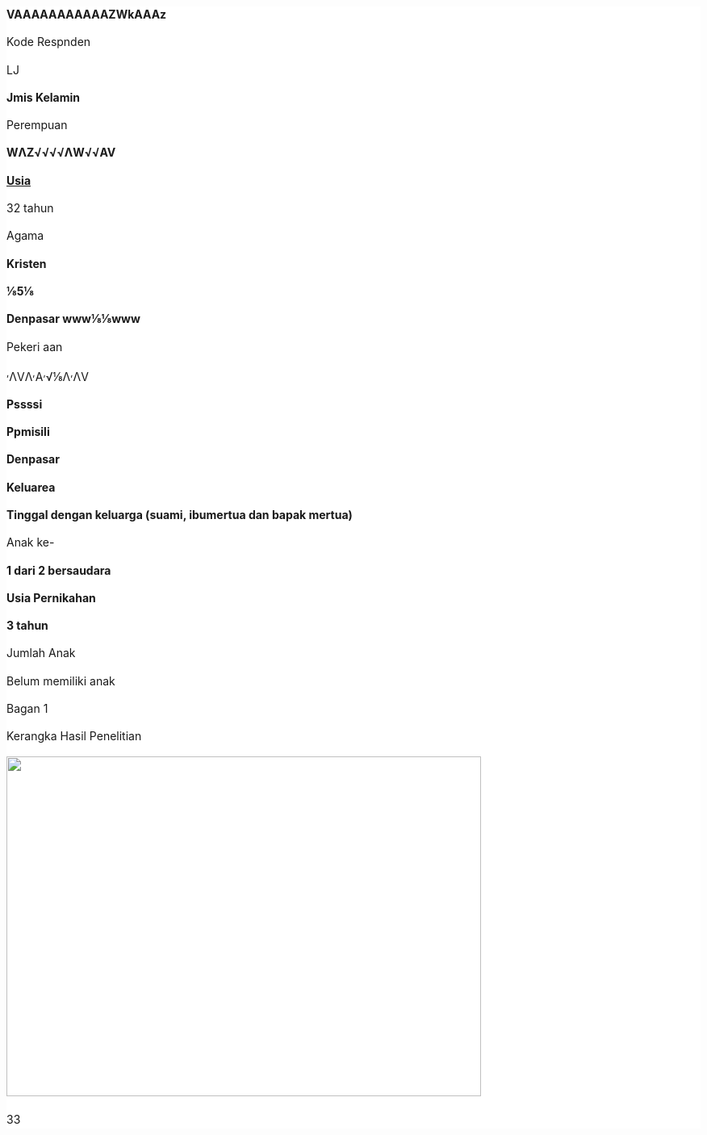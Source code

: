 <p><span class="font0" style="font-weight:bold;">VAAAAAAAAAAAZWkAAAz</span></p></td></tr>
<tr><td style="vertical-align:top;">
<p><span class="font3">Kode Respnden</span></p></td><td style="vertical-align:top;">
<p><span class="font3">LJ</span></p></td></tr>
<tr><td style="vertical-align:bottom;">
<p><span class="font3" style="font-weight:bold;">Jmis Kelamin</span></p></td><td style="vertical-align:bottom;">
<p><span class="font3">Perempuan</span></p>
<p><span class="font0" style="font-weight:bold;">WΛZ√√√√ΛW√√AV</span></p></td></tr>
<tr><td style="vertical-align:top;">
<p><span class="font3" style="font-weight:bold;text-decoration:underline;">Usia</span></p></td><td style="vertical-align:top;">
<p><span class="font3">32 tahun</span></p></td></tr>
<tr><td style="vertical-align:bottom;">
<p><span class="font3">Agama</span></p></td><td style="vertical-align:bottom;">
<p><span class="font3" style="font-weight:bold;">Kristen</span></p></td></tr>
<tr><td style="vertical-align:bottom;">
<p><span class="font3" style="font-weight:bold;">⅛5⅛</span></p></td><td style="vertical-align:bottom;">
<p><span class="font3" style="font-weight:bold;">Denpasar www⅛⅛www</span></p></td></tr>
<tr><td style="vertical-align:bottom;">
<p><span class="font3">Pekeri aan</span></p>
<p><span class="font2"><sup>,</sup>ΛVΛ<sup>,</sup>A<sup>,</sup>√⅛Λ<sup>,</sup>ΛV</span></p></td><td style="vertical-align:bottom;">
<p><span class="font7" style="font-weight:bold;">Pssssi</span></p></td></tr>
<tr><td style="vertical-align:top;">
<p><span class="font3" style="font-weight:bold;">Ppmisili</span></p></td><td style="vertical-align:top;">
<p><span class="font3" style="font-weight:bold;">Denpasar</span></p></td></tr>
<tr><td style="vertical-align:top;">
<p><span class="font3" style="font-weight:bold;">Keluarea</span></p></td><td style="vertical-align:top;">
<p><span class="font3" style="font-weight:bold;">Tinggal dengan keluarga (suami, ibumertua dan bapak mertua)</span></p></td></tr>
<tr><td style="vertical-align:top;">
<p><span class="font3">Anak ke-</span></p></td><td style="vertical-align:top;">
<p><span class="font3" style="font-weight:bold;">1 dari 2 bersaudara</span></p></td></tr>
<tr><td style="vertical-align:top;">
<p><span class="font3" style="font-weight:bold;">Usia Pernikahan</span></p></td><td style="vertical-align:top;">
<p><span class="font3" style="font-weight:bold;">3 tahun</span></p></td></tr>
<tr><td style="vertical-align:top;">
<p><span class="font3">Jumlah Anak</span></p></td><td style="vertical-align:top;">
<p><span class="font3">Belum memiliki anak</span></p></td></tr>
</table>
<p><span class="font4">Bagan 1</span></p>
<p><span class="font4">Kerangka Hasil Penelitian</span></p><img src="https://jurnal.harianregional.com/media/56703-1.jpg" alt="" style="width:441pt;height:316pt;">
<p><span class="font1">33</span></p>